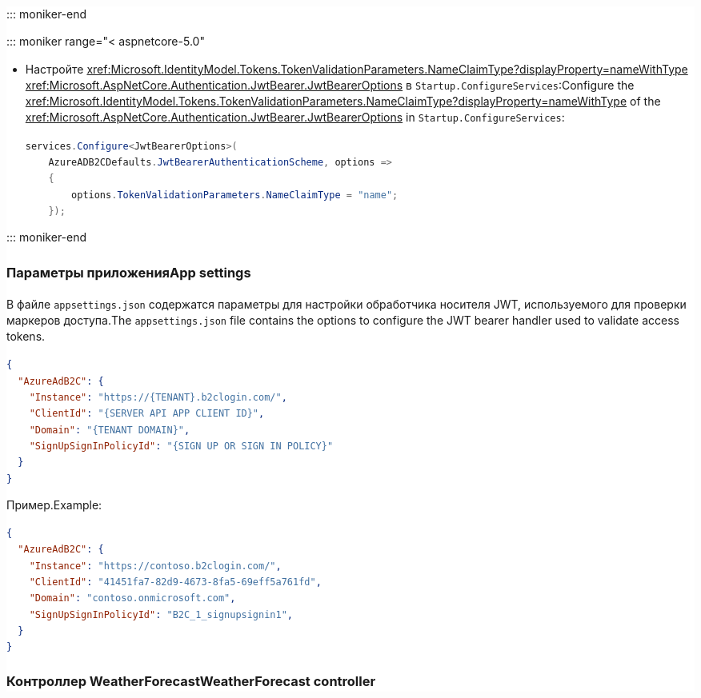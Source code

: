 ::: moniker-end

::: moniker range="< aspnetcore-5.0"

* <span data-ttu-id="505f4-227">Настройте <xref:Microsoft.IdentityModel.Tokens.TokenValidationParameters.NameClaimType?displayProperty=nameWithType> <xref:Microsoft.AspNetCore.Authentication.JwtBearer.JwtBearerOptions> в `Startup.ConfigureServices`:</span><span class="sxs-lookup"><span data-stu-id="505f4-227">Configure the <xref:Microsoft.IdentityModel.Tokens.TokenValidationParameters.NameClaimType?displayProperty=nameWithType> of the <xref:Microsoft.AspNetCore.Authentication.JwtBearer.JwtBearerOptions> in `Startup.ConfigureServices`:</span></span>

  ```csharp
  services.Configure<JwtBearerOptions>(
      AzureADB2CDefaults.JwtBearerAuthenticationScheme, options =>
      {
          options.TokenValidationParameters.NameClaimType = "name";
      });
  ```

::: moniker-end

### <a name="app-settings"></a><span data-ttu-id="505f4-228">Параметры приложения</span><span class="sxs-lookup"><span data-stu-id="505f4-228">App settings</span></span>

<span data-ttu-id="505f4-229">В файле `appsettings.json` содержатся параметры для настройки обработчика носителя JWT, используемого для проверки маркеров доступа.</span><span class="sxs-lookup"><span data-stu-id="505f4-229">The `appsettings.json` file contains the options to configure the JWT bearer handler used to validate access tokens.</span></span>

```json
{
  "AzureAdB2C": {
    "Instance": "https://{TENANT}.b2clogin.com/",
    "ClientId": "{SERVER API APP CLIENT ID}",
    "Domain": "{TENANT DOMAIN}",
    "SignUpSignInPolicyId": "{SIGN UP OR SIGN IN POLICY}"
  }
}
```

<span data-ttu-id="505f4-230">Пример.</span><span class="sxs-lookup"><span data-stu-id="505f4-230">Example:</span></span>

```json
{
  "AzureAdB2C": {
    "Instance": "https://contoso.b2clogin.com/",
    "ClientId": "41451fa7-82d9-4673-8fa5-69eff5a761fd",
    "Domain": "contoso.onmicrosoft.com",
    "SignUpSignInPolicyId": "B2C_1_signupsignin1",
  }
}
```

### <a name="weatherforecast-controller"></a><span data-ttu-id="505f4-231">Контроллер WeatherForecast</span><span class="sxs-lookup"><span data-stu-id="505f4-231">WeatherForecast controller</span></span>
